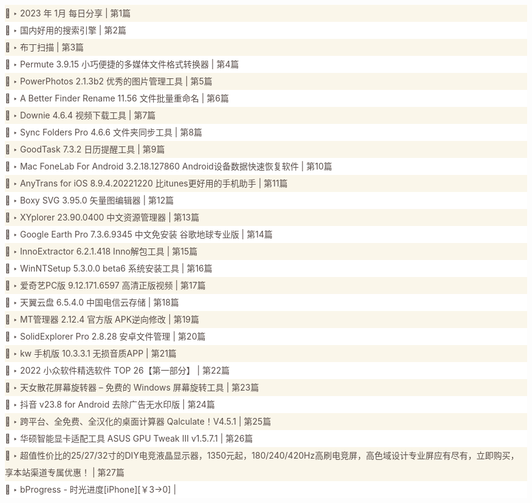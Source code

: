 <div style='line-height:3;background-color:#FAF6EA;' ><a href='https://iui.su/164/' style="line-height:2;text-decoration:none;display:block;color:#584D49;">🌈 ‣ 2023 年 1月 每日分享 | 第1篇</a></div><div style='line-height:3;' ><a href='https://iui.su/3405/' style="line-height:2;text-decoration:none;display:block;color:#584D49;">🌈 ‣ 国内好用的搜索引擎 | 第2篇</a></div><div style='line-height:3;background-color:#FAF6EA;' ><a href='https://iui.su/3617/' style="line-height:2;text-decoration:none;display:block;color:#584D49;">🌈 ‣ 布丁扫描 | 第3篇</a></div><div style='line-height:3;' ><a href='https://xclient.info/s/permute.html' style="line-height:2;text-decoration:none;display:block;color:#584D49;">🌈 ‣ Permute 3.9.15 小巧便捷的多媒体文件格式转换器 | 第4篇</a></div><div style='line-height:3;background-color:#FAF6EA;' ><a href='https://xclient.info/s/powerphotos.html' style="line-height:2;text-decoration:none;display:block;color:#584D49;">🌈 ‣ PowerPhotos 2.1.3b2 优秀的图片管理工具 | 第5篇</a></div><div style='line-height:3;' ><a href='https://xclient.info/s/a-better-finder-rename.html' style="line-height:2;text-decoration:none;display:block;color:#584D49;">🌈 ‣ A Better Finder Rename 11.56 文件批量重命名 | 第6篇</a></div><div style='line-height:3;background-color:#FAF6EA;' ><a href='https://xclient.info/s/downie.html' style="line-height:2;text-decoration:none;display:block;color:#584D49;">🌈 ‣ Downie 4.6.4 视频下载工具 | 第7篇</a></div><div style='line-height:3;' ><a href='https://xclient.info/s/sync-folders-pro.html' style="line-height:2;text-decoration:none;display:block;color:#584D49;">🌈 ‣ Sync Folders Pro 4.6.6 文件夹同步工具 | 第8篇</a></div><div style='line-height:3;background-color:#FAF6EA;' ><a href='https://xclient.info/s/goodtask.html' style="line-height:2;text-decoration:none;display:block;color:#584D49;">🌈 ‣ GoodTask 7.3.2 日历提醒工具 | 第9篇</a></div><div style='line-height:3;' ><a href='https://xclient.info/s/mac-fonelab-android-data-recovery.html' style="line-height:2;text-decoration:none;display:block;color:#584D49;">🌈 ‣ Mac FoneLab For Android 3.2.18.127860 Android设备数据快速恢复软件 | 第10篇</a></div><div style='line-height:3;background-color:#FAF6EA;' ><a href='https://xclient.info/s/anytrans-for-ios.html' style="line-height:2;text-decoration:none;display:block;color:#584D49;">🌈 ‣ AnyTrans for iOS 8.9.4.20221220 比itunes更好用的手机助手 | 第11篇</a></div><div style='line-height:3;' ><a href='https://xclient.info/s/boxy-svg.html' style="line-height:2;text-decoration:none;display:block;color:#584D49;">🌈 ‣ Boxy SVG 3.95.0 矢量图编辑器 | 第12篇</a></div><div style='line-height:3;background-color:#FAF6EA;' ><a href='https://www.mpyit.com/xyplorer.html' style="line-height:2;text-decoration:none;display:block;color:#584D49;">🌈 ‣ XYplorer 23.90.0400 中文资源管理器 | 第13篇</a></div><div style='line-height:3;' ><a href='https://www.mpyit.com/googleearth.html' style="line-height:2;text-decoration:none;display:block;color:#584D49;">🌈 ‣ Google Earth Pro 7.3.6.9345 中文免安装 谷歌地球专业版 | 第14篇</a></div><div style='line-height:3;background-color:#FAF6EA;' ><a href='https://www.mpyit.com/innoextractor.html' style="line-height:2;text-decoration:none;display:block;color:#584D49;">🌈 ‣ InnoExtractor 6.2.1.418 Inno解包工具 | 第15篇</a></div><div style='line-height:3;' ><a href='https://www.mpyit.com/winntsetup.html' style="line-height:2;text-decoration:none;display:block;color:#584D49;">🌈 ‣ WinNTSetup 5.3.0.0 beta6 系统安装工具 | 第16篇</a></div><div style='line-height:3;background-color:#FAF6EA;' ><a href='https://www.mpyit.com/iqiyipc.html' style="line-height:2;text-decoration:none;display:block;color:#584D49;">🌈 ‣ 爱奇艺PC版 9.12.171.6597 高清正版视频 | 第17篇</a></div><div style='line-height:3;' ><a href='https://www.mpyit.com/ecloud.html' style="line-height:2;text-decoration:none;display:block;color:#584D49;">🌈 ‣ 天翼云盘 6.5.4.0 中国电信云存储 | 第18篇</a></div><div style='line-height:3;background-color:#FAF6EA;' ><a href='https://www.mpyit.com/mtglapk.html' style="line-height:2;text-decoration:none;display:block;color:#584D49;">🌈 ‣ MT管理器 2.12.4 官方版 APK逆向修改 | 第19篇</a></div><div style='line-height:3;' ><a href='https://www.mpyit.com/solidexplorerapk.html' style="line-height:2;text-decoration:none;display:block;color:#584D49;">🌈 ‣ SolidExplorer Pro 2.8.28 安卓文件管理 | 第20篇</a></div><div style='line-height:3;background-color:#FAF6EA;' ><a href='https://www.mpyit.com/kw10apk.html' style="line-height:2;text-decoration:none;display:block;color:#584D49;">🌈 ‣ kw 手机版 10.3.3.1 无损音质APP | 第21篇</a></div><div style='line-height:3;' ><a href='https://www.appinn.com/appinn-2022-top-26-list-1/' style="line-height:2;text-decoration:none;display:block;color:#584D49;">🌈 ‣ 2022 小众软件精选软件 TOP 26【第一部分】 | 第22篇</a></div><div style='line-height:3;background-color:#FAF6EA;' ><a href='https://www.appinn.com/tiannvsanhua-windows-screen-rotator/' style="line-height:2;text-decoration:none;display:block;color:#584D49;">🌈 ‣ 天女散花屏幕旋转器 – 免费的 Windows 屏幕旋转工具 | 第23篇</a></div><div style='line-height:3;' ><a href='https://masuit.com/1935' style="line-height:2;text-decoration:none;display:block;color:#584D49;">🌈 ‣ 抖音 v23.8 for Android 去除广告无水印版 | 第24篇</a></div><div style='line-height:3;background-color:#FAF6EA;' ><a href='https://masuit.com/1987' style="line-height:2;text-decoration:none;display:block;color:#584D49;">🌈 ‣ 跨平台、全免费、全汉化的桌面计算器 Qalculate！V4.5.1 | 第25篇</a></div><div style='line-height:3;' ><a href='https://masuit.com/2172' style="line-height:2;text-decoration:none;display:block;color:#584D49;">🌈 ‣ 华硕智能显卡适配工具 ASUS GPU Tweak III v1.5.7.1 | 第26篇</a></div><div style='line-height:3;background-color:#FAF6EA;' ><a href='https://masuit.com/p8' style="line-height:2;text-decoration:none;display:block;color:#584D49;">🌈 ‣ 超值性价比的25/27/32寸的DIY电竞液晶显示器，1350元起，180/240/420Hz高刷电竞屏，高色域设计专业屏应有尽有，立即购买，享本站渠道专属优惠！ | 第27篇</a></div><div style='line-height:3;' ><a href='https://free.apprcn.com/bprogress-11/' style="line-height:2;text-decoration:none;display:block;color:#584D49;">🌈 ‣ bProgress - 时光进度[iPhone][￥3→0] |